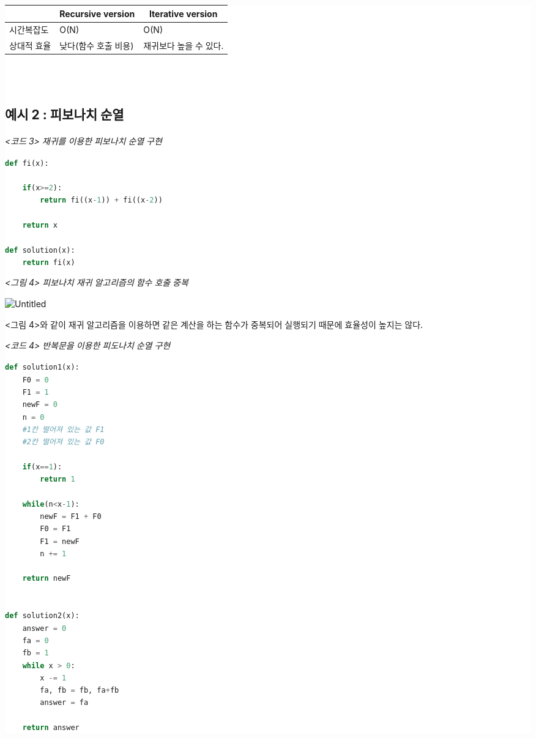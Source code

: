 |  | Recursive version | Iterative version |
| --- | --- | --- |
| 시간복잡도 | O(N) | O(N) |
| 상대적 효율 | 낮다(함수 호출 비용) | 재귀보다 높을 수 있다. |

<br/>
<br/>

## 예시 2 : 피보나치 순열

*<코드 3> 재귀를 이용한 피보나치 순열 구현*

```python
def fi(x):
    
    if(x>=2):
        return fi((x-1)) + fi((x-2))

    return x    

def solution(x):
    return fi(x)
```

*<그림 4> 피보나치 재귀 알고리즘의 함수 호출 중복*

![Untitled](https://github.com/Jedo0224/Jedo0224.github.io/assets/90050514/67b335c1-34b5-463f-aae6-54a63576993e)

<그림 4>와 같이 재귀 알고리즘을 이용하면 같은 계산을 하는 함수가 중복되어 실행되기 때문에 효율성이 높지는 않다.

*<코드 4> 반복문을 이용한 피도나치 순열 구현*

```python
def solution1(x):
    F0 = 0
    F1 = 1 
    newF = 0
    n = 0 
    #1칸 떨어져 있는 값 F1
    #2칸 떨어져 있는 값 F0
    
    if(x==1):
        return 1
    
    while(n<x-1):
        newF = F1 + F0
        F0 = F1
        F1 = newF
        n += 1 
        
    return newF
    

def solution2(x):
    answer = 0
    fa = 0
    fb = 1
    while x > 0:
        x -= 1
        fa, fb = fb, fa+fb
        answer = fa
        
    return answer
```

